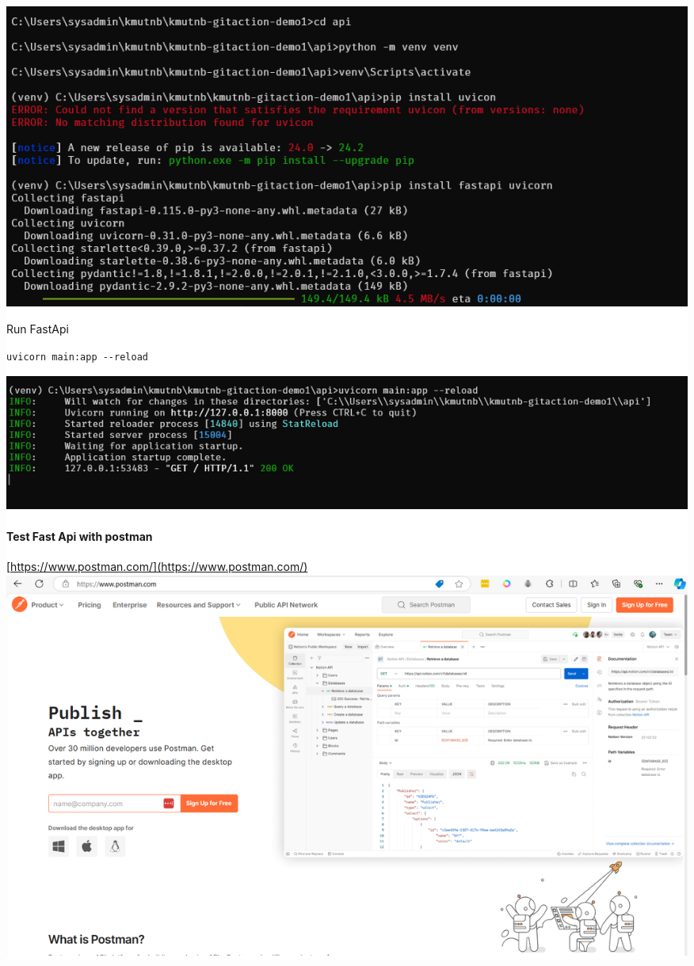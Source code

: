 ![](../assets/images/ghaction_create_api_python.png)

Run FastApi 
```
uvicorn main:app --reload
```
![](../assets/images/ghaction_create_api_python2.png)

#### Test Fast Api with postman
[https://www.postman.com/](https://www.postman.com/)
![](../assets/images/postman.png)
